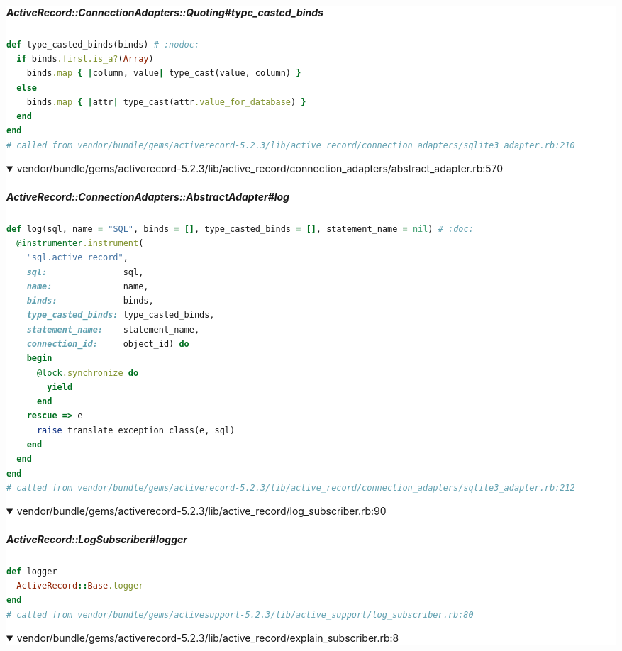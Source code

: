 ##### ActiveRecord::ConnectionAdapters::Quoting#type_casted_binds

```ruby
def type_casted_binds(binds) # :nodoc:
  if binds.first.is_a?(Array)
    binds.map { |column, value| type_cast(value, column) }
  else
    binds.map { |attr| type_cast(attr.value_for_database) }
  end
end
# called from vendor/bundle/gems/activerecord-5.2.3/lib/active_record/connection_adapters/sqlite3_adapter.rb:210
```
</details>
<details open>
<summary>vendor/bundle/gems/activerecord-5.2.3/lib/active_record/connection_adapters/abstract_adapter.rb:570</summary>

##### ActiveRecord::ConnectionAdapters::AbstractAdapter#log

```ruby
def log(sql, name = "SQL", binds = [], type_casted_binds = [], statement_name = nil) # :doc:
  @instrumenter.instrument(
    "sql.active_record",
    sql:               sql,
    name:              name,
    binds:             binds,
    type_casted_binds: type_casted_binds,
    statement_name:    statement_name,
    connection_id:     object_id) do
    begin
      @lock.synchronize do
        yield
      end
    rescue => e
      raise translate_exception_class(e, sql)
    end
  end
end
# called from vendor/bundle/gems/activerecord-5.2.3/lib/active_record/connection_adapters/sqlite3_adapter.rb:212
```
</details>
<details open>
<summary>vendor/bundle/gems/activerecord-5.2.3/lib/active_record/log_subscriber.rb:90</summary>

##### ActiveRecord::LogSubscriber#logger

```ruby
def logger
  ActiveRecord::Base.logger
end
# called from vendor/bundle/gems/activesupport-5.2.3/lib/active_support/log_subscriber.rb:80
```
</details>
<details open>
<summary>vendor/bundle/gems/activerecord-5.2.3/lib/active_record/explain_subscriber.rb:8</summary>
